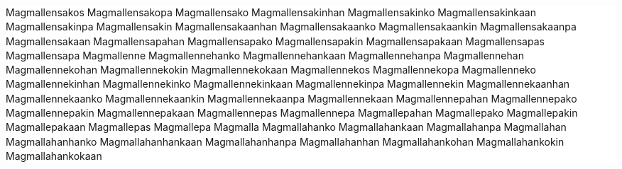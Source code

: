 Magmallensakos
Magmallensakopa
Magmallensako
Magmallensakinhan
Magmallensakinko
Magmallensakinkaan
Magmallensakinpa
Magmallensakin
Magmallensakaanhan
Magmallensakaanko
Magmallensakaankin
Magmallensakaanpa
Magmallensakaan
Magmallensapahan
Magmallensapako
Magmallensapakin
Magmallensapakaan
Magmallensapas
Magmallensapa
Magmallenne
Magmallennehanko
Magmallennehankaan
Magmallennehanpa
Magmallennehan
Magmallennekohan
Magmallennekokin
Magmallennekokaan
Magmallennekos
Magmallennekopa
Magmallenneko
Magmallennekinhan
Magmallennekinko
Magmallennekinkaan
Magmallennekinpa
Magmallennekin
Magmallennekaanhan
Magmallennekaanko
Magmallennekaankin
Magmallennekaanpa
Magmallennekaan
Magmallennepahan
Magmallennepako
Magmallennepakin
Magmallennepakaan
Magmallennepas
Magmallennepa
Magmallepahan
Magmallepako
Magmallepakin
Magmallepakaan
Magmallepas
Magmallepa
Magmalla
Magmallahanko
Magmallahankaan
Magmallahanpa
Magmallahan
Magmallahanhanko
Magmallahanhankaan
Magmallahanhanpa
Magmallahanhan
Magmallahankohan
Magmallahankokin
Magmallahankokaan
